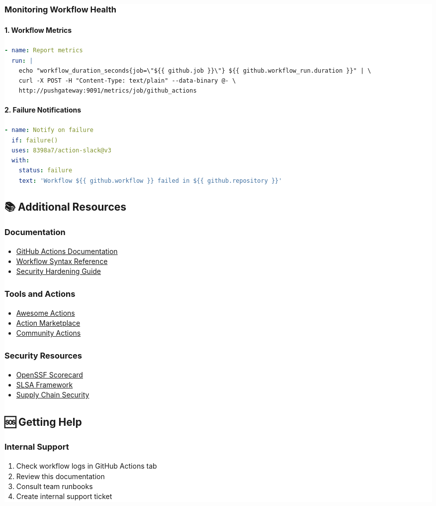 ### Monitoring Workflow Health

#### 1. Workflow Metrics
```yaml
- name: Report metrics
  run: |
    echo "workflow_duration_seconds{job=\"${{ github.job }}\"} ${{ github.workflow_run.duration }}" | \
    curl -X POST -H "Content-Type: text/plain" --data-binary @- \
    http://pushgateway:9091/metrics/job/github_actions
```

#### 2. Failure Notifications
```yaml
- name: Notify on failure
  if: failure()
  uses: 8398a7/action-slack@v3
  with:
    status: failure
    text: 'Workflow ${{ github.workflow }} failed in ${{ github.repository }}'
```

## 📚 Additional Resources

### Documentation
- [GitHub Actions Documentation](https://docs.github.com/en/actions)
- [Workflow Syntax Reference](https://docs.github.com/en/actions/reference/workflow-syntax-for-github-actions)
- [Security Hardening Guide](https://docs.github.com/en/actions/security-guides/security-hardening-for-github-actions)

### Tools and Actions
- [Awesome Actions](https://github.com/sdras/awesome-actions)
- [Action Marketplace](https://github.com/marketplace?type=actions)
- [Community Actions](https://github.com/actions)

### Security Resources
- [OpenSSF Scorecard](https://github.com/ossf/scorecard)
- [SLSA Framework](https://slsa.dev/)
- [Supply Chain Security](https://github.com/slsa-framework/slsa-github-generator)

## 🆘 Getting Help

### Internal Support
1. Check workflow logs in GitHub Actions tab
2. Review this documentation
3. Consult team runbooks
4. Create internal support ticket
